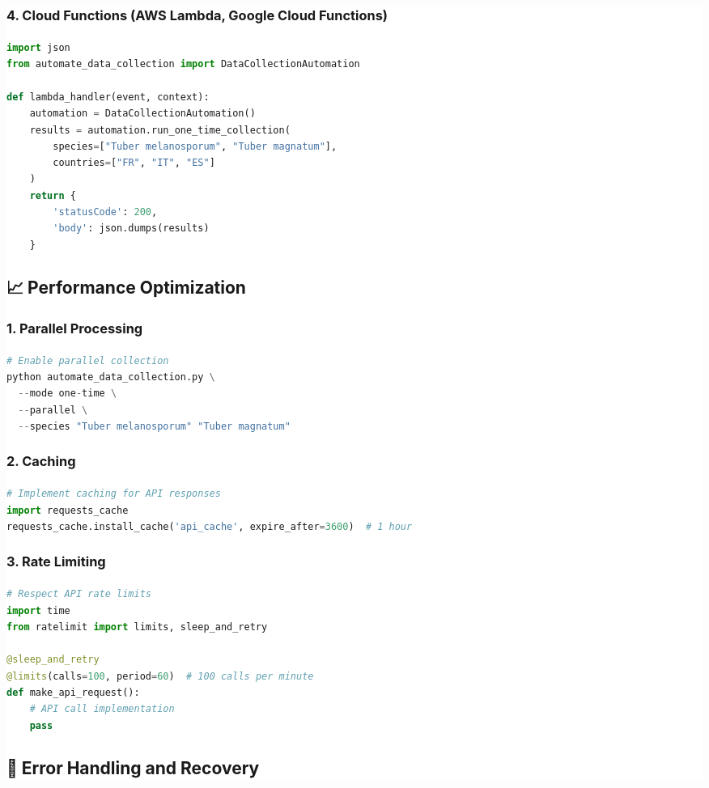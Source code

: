 ### 4. **Cloud Functions (AWS Lambda, Google Cloud Functions)**
```python
import json
from automate_data_collection import DataCollectionAutomation

def lambda_handler(event, context):
    automation = DataCollectionAutomation()
    results = automation.run_one_time_collection(
        species=["Tuber melanosporum", "Tuber magnatum"],
        countries=["FR", "IT", "ES"]
    )
    return {
        'statusCode': 200,
        'body': json.dumps(results)
    }
```

## 📈 Performance Optimization

### 1. **Parallel Processing**
```python
# Enable parallel collection
python automate_data_collection.py \
  --mode one-time \
  --parallel \
  --species "Tuber melanosporum" "Tuber magnatum"
```

### 2. **Caching**
```python
# Implement caching for API responses
import requests_cache
requests_cache.install_cache('api_cache', expire_after=3600)  # 1 hour
```

### 3. **Rate Limiting**
```python
# Respect API rate limits
import time
from ratelimit import limits, sleep_and_retry

@sleep_and_retry
@limits(calls=100, period=60)  # 100 calls per minute
def make_api_request():
    # API call implementation
    pass
```

## 🚨 Error Handling and Recovery
